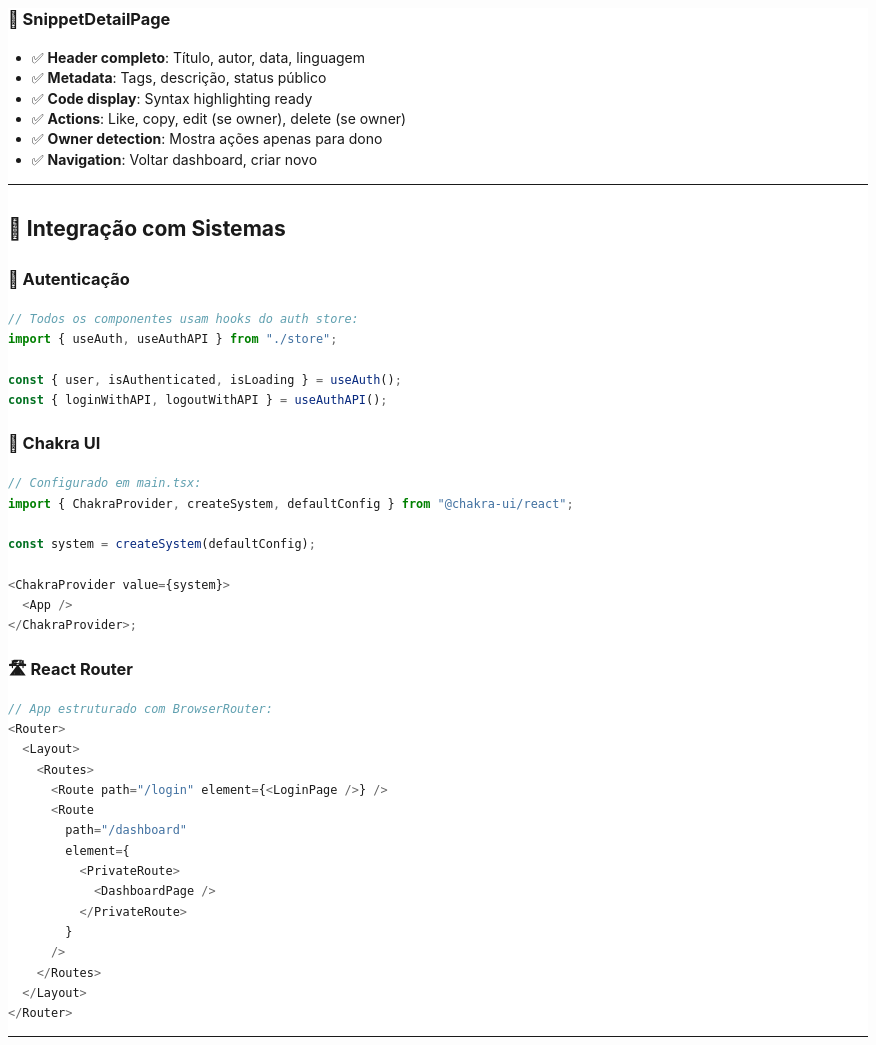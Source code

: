 ### **📄 SnippetDetailPage**

- ✅ **Header completo**: Título, autor, data, linguagem
- ✅ **Metadata**: Tags, descrição, status público
- ✅ **Code display**: Syntax highlighting ready
- ✅ **Actions**: Like, copy, edit (se owner), delete (se owner)
- ✅ **Owner detection**: Mostra ações apenas para dono
- ✅ **Navigation**: Voltar dashboard, criar novo

---

## 🎯 **Integração com Sistemas**

### **🔐 Autenticação**

```typescript
// Todos os componentes usam hooks do auth store:
import { useAuth, useAuthAPI } from "./store";

const { user, isAuthenticated, isLoading } = useAuth();
const { loginWithAPI, logoutWithAPI } = useAuthAPI();
```

### **🎨 Chakra UI**

```typescript
// Configurado em main.tsx:
import { ChakraProvider, createSystem, defaultConfig } from "@chakra-ui/react";

const system = createSystem(defaultConfig);

<ChakraProvider value={system}>
  <App />
</ChakraProvider>;
```

### **🛣️ React Router**

```typescript
// App estruturado com BrowserRouter:
<Router>
  <Layout>
    <Routes>
      <Route path="/login" element={<LoginPage />} />
      <Route
        path="/dashboard"
        element={
          <PrivateRoute>
            <DashboardPage />
          </PrivateRoute>
        }
      />
    </Routes>
  </Layout>
</Router>
```

---